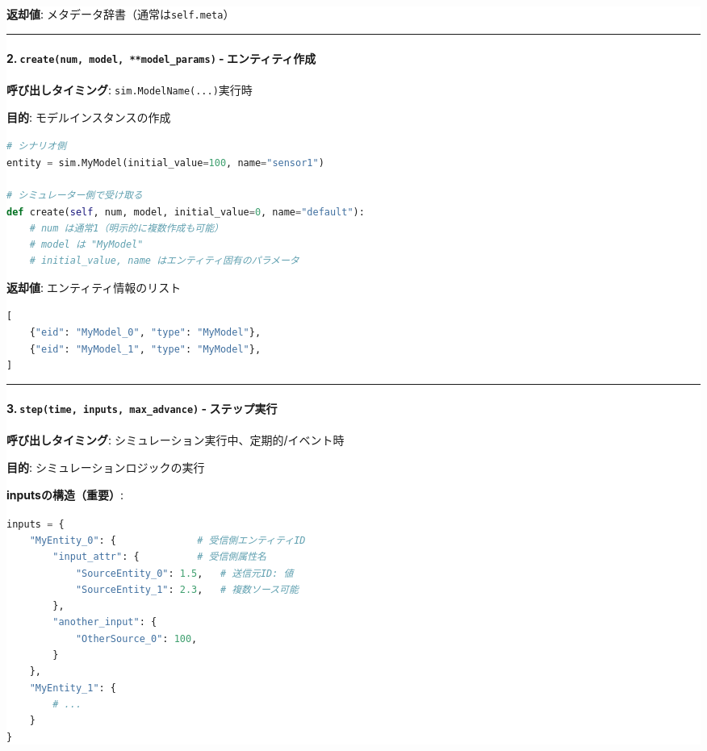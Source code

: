 **返却値**: メタデータ辞書（通常は`self.meta`）

---

#### 2. `create(num, model, **model_params)` - エンティティ作成

**呼び出しタイミング**: `sim.ModelName(...)`実行時

**目的**: モデルインスタンスの作成

```python
# シナリオ側
entity = sim.MyModel(initial_value=100, name="sensor1")

# シミュレーター側で受け取る
def create(self, num, model, initial_value=0, name="default"):
    # num は通常1（明示的に複数作成も可能）
    # model は "MyModel"
    # initial_value, name はエンティティ固有のパラメータ
```

**返却値**: エンティティ情報のリスト

```python
[
    {"eid": "MyModel_0", "type": "MyModel"},
    {"eid": "MyModel_1", "type": "MyModel"},
]
```

---

#### 3. `step(time, inputs, max_advance)` - ステップ実行

**呼び出しタイミング**: シミュレーション実行中、定期的/イベント時

**目的**: シミュレーションロジックの実行

**inputsの構造（重要）**:

```python
inputs = {
    "MyEntity_0": {              # 受信側エンティティID
        "input_attr": {          # 受信側属性名
            "SourceEntity_0": 1.5,   # 送信元ID: 値
            "SourceEntity_1": 2.3,   # 複数ソース可能
        },
        "another_input": {
            "OtherSource_0": 100,
        }
    },
    "MyEntity_1": {
        # ...
    }
}
```

